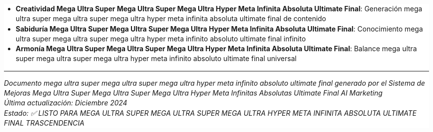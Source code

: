 - **Creatividad Mega Ultra Super Mega Ultra Super Mega Ultra Hyper Meta Infinita Absoluta Ultimate Final**: Generación mega ultra super mega ultra super mega ultra hyper meta infinita absoluta ultimate final de contenido
- **Sabiduría Mega Ultra Super Mega Ultra Super Mega Ultra Hyper Meta Infinita Absoluta Ultimate Final**: Conocimiento mega ultra super mega ultra super mega ultra hyper meta infinito absoluto ultimate final infinito
- **Armonía Mega Ultra Super Mega Ultra Super Mega Ultra Hyper Meta Infinita Absoluta Ultimate Final**: Balance mega ultra super mega ultra super mega ultra hyper meta infinito absoluto ultimate final universal

---

*Documento mega ultra super mega ultra super mega ultra hyper meta infinito absoluto ultimate final generado por el Sistema de Mejoras Mega Ultra Super Mega Ultra Super Mega Ultra Hyper Meta Infinitas Absolutas Ultimate Final AI Marketing*  
*Última actualización: Diciembre 2024*  
*Estado: ✅ LISTO PARA MEGA ULTRA SUPER MEGA ULTRA SUPER MEGA ULTRA HYPER META INFINITA ABSOLUTA ULTIMATE FINAL TRASCENDENCIA*
